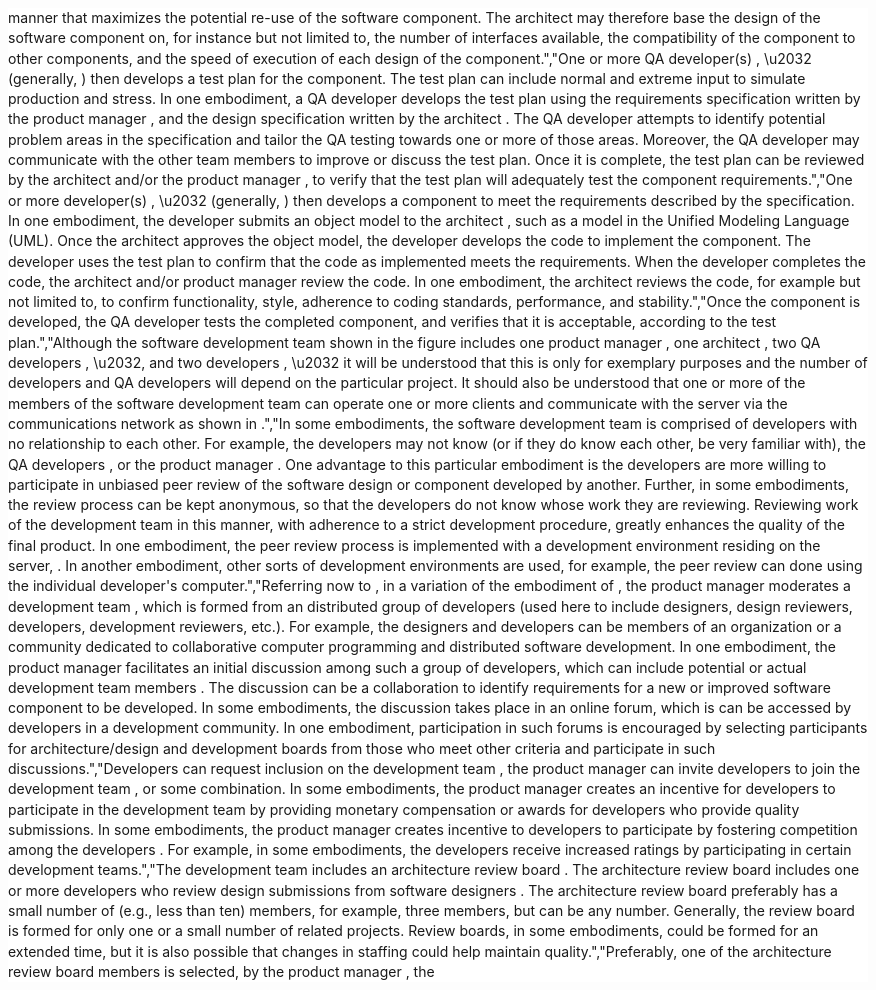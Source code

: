 manner that maximizes the potential re-use of the software component. The architect  may therefore base the design of the software component on, for instance but not limited to, the number of interfaces available, the compatibility of the component to other components, and the speed of execution of each design of the component.","One or more QA developer(s) , \u2032 (generally, ) then develops a test plan for the component. The test plan can include normal and extreme input to simulate production and stress. In one embodiment, a QA developer  develops the test plan using the requirements specification written by the product manager , and the design specification written by the architect . The QA developer  attempts to identify potential problem areas in the specification and tailor the QA testing towards one or more of those areas. Moreover, the QA developer  may communicate with the other team members to improve or discuss the test plan. Once it is complete, the test plan can be reviewed by the architect  and\/or the product manager , to verify that the test plan will adequately test the component requirements.","One or more developer(s) , \u2032 (generally, ) then develops a component to meet the requirements described by the specification. In one embodiment, the developer  submits an object model to the architect , such as a model in the Unified Modeling Language (UML). Once the architect  approves the object model, the developer  develops the code to implement the component. The developer uses the test plan to confirm that the code as implemented meets the requirements. When the developer  completes the code, the architect  and\/or product manager  review the code. In one embodiment, the architect  reviews the code, for example but not limited to, to confirm functionality, style, adherence to coding standards, performance, and stability.","Once the component is developed, the QA developer  tests the completed component, and verifies that it is acceptable, according to the test plan.","Although the software development team  shown in the figure includes one product manager , one architect , two QA developers , \u2032, and two developers , \u2032 it will be understood that this is only for exemplary purposes and the number of developers  and QA developers  will depend on the particular project. It should also be understood that one or more of the members of the software development team  can operate one or more clients  and communicate with the server  via the communications network  as shown in .","In some embodiments, the software development team  is comprised of developers with no relationship to each other. For example, the developers  may not know (or if they do know each other, be very familiar with), the QA developers , or the product manager . One advantage to this particular embodiment is the developers are more willing to participate in unbiased peer review of the software design or component developed by another. Further, in some embodiments, the review process can be kept anonymous, so that the developers do not know whose work they are reviewing. Reviewing work of the development team  in this manner, with adherence to a strict development procedure, greatly enhances the quality of the final product. In one embodiment, the peer review process is implemented with a development environment residing on the server, . In another embodiment, other sorts of development environments are used, for example, the peer review can done using the individual developer's computer.","Referring now to , in a variation of the embodiment of , the product manager  moderates a development team , which is formed from an distributed group of developers (used here to include designers, design reviewers, developers, development reviewers, etc.). For example, the designers and developers can be members of an organization or a community dedicated to collaborative computer programming and distributed software development. In one embodiment, the product manager  facilitates an initial discussion among such a group of developers, which can include potential or actual development team members . The discussion can be a collaboration to identify requirements for a new or improved software component to be developed. In some embodiments, the discussion takes place in an online forum, which is can be accessed by developers in a development community. In one embodiment, participation in such forums is encouraged by selecting participants for architecture\/design  and development  boards from those who meet other criteria and participate in such discussions.","Developers  can request inclusion on the development team , the product manager  can invite developers  to join the development team , or some combination. In some embodiments, the product manager  creates an incentive for developers  to participate in the development team by providing monetary compensation or awards for developers  who provide quality submissions. In some embodiments, the product manager  creates incentive to developers  to participate by fostering competition among the developers . For example, in some embodiments, the developers  receive increased ratings by participating in certain development teams.","The development team  includes an architecture review board . The architecture review board  includes one or more developers  who review design submissions from software designers . The architecture review board preferably has a small number of (e.g., less than ten) members, for example, three members, but can be any number. Generally, the review board is formed for only one or a small number of related projects. Review boards, in some embodiments, could be formed for an extended time, but it is also possible that changes in staffing could help maintain quality.","Preferably, one of the architecture review board members is selected, by the product manager , the